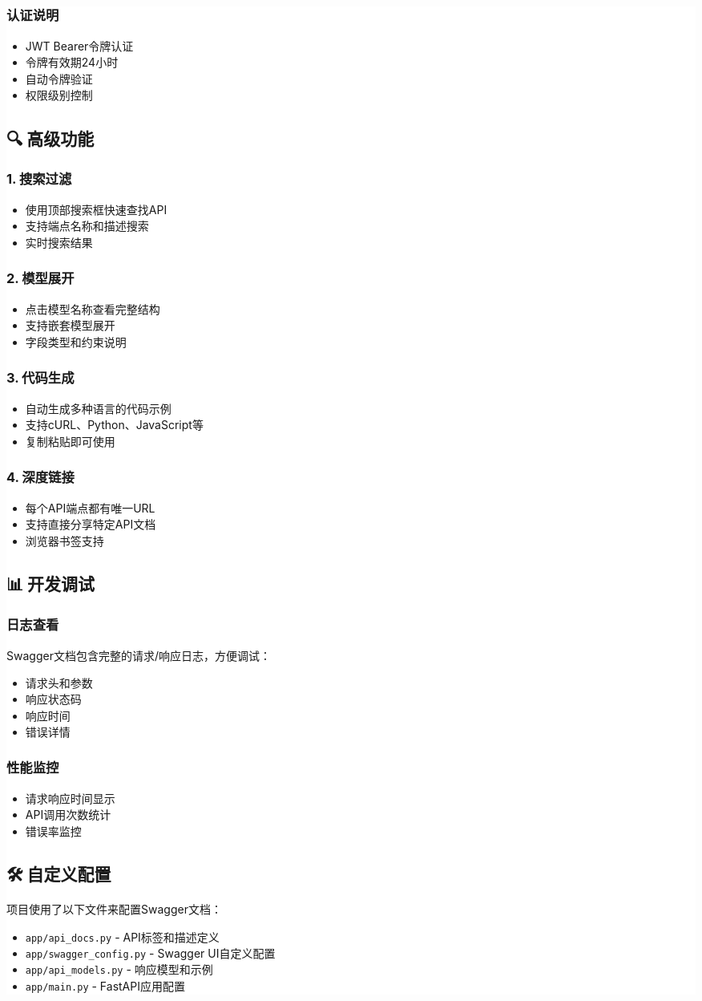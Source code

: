 ### 认证说明
- JWT Bearer令牌认证
- 令牌有效期24小时
- 自动令牌验证
- 权限级别控制

## 🔍 高级功能

### 1. 搜索过滤
- 使用顶部搜索框快速查找API
- 支持端点名称和描述搜索
- 实时搜索结果

### 2. 模型展开
- 点击模型名称查看完整结构
- 支持嵌套模型展开
- 字段类型和约束说明

### 3. 代码生成
- 自动生成多种语言的代码示例
- 支持cURL、Python、JavaScript等
- 复制粘贴即可使用

### 4. 深度链接
- 每个API端点都有唯一URL
- 支持直接分享特定API文档
- 浏览器书签支持

## 📊 开发调试

### 日志查看
Swagger文档包含完整的请求/响应日志，方便调试：
- 请求头和参数
- 响应状态码
- 响应时间
- 错误详情

### 性能监控
- 请求响应时间显示
- API调用次数统计
- 错误率监控

## 🛠️ 自定义配置

项目使用了以下文件来配置Swagger文档：

- `app/api_docs.py` - API标签和描述定义
- `app/swagger_config.py` - Swagger UI自定义配置
- `app/api_models.py` - 响应模型和示例
- `app/main.py` - FastAPI应用配置
